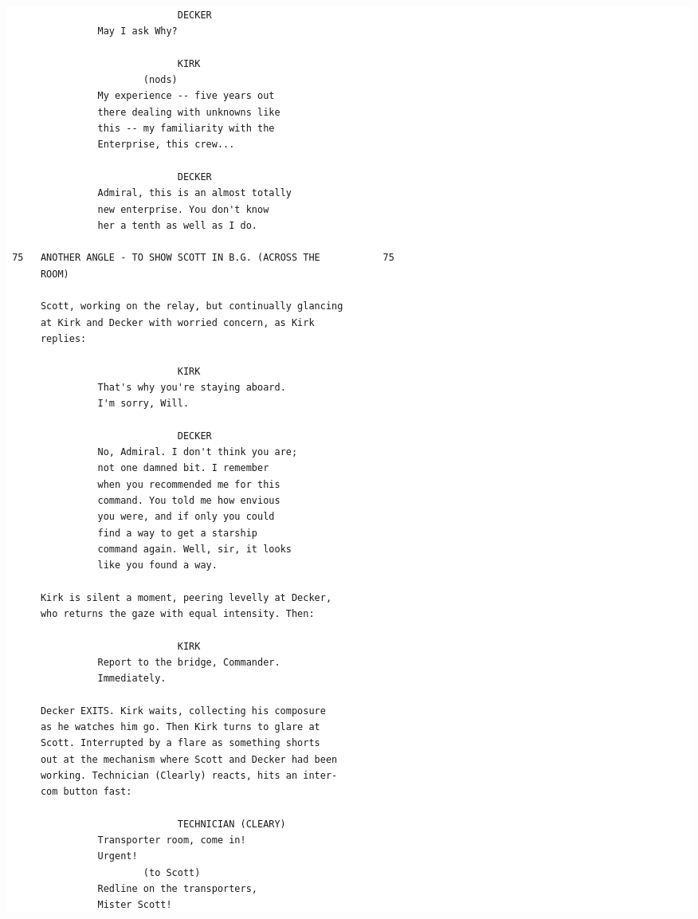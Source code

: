 	                              DECKER
	                May I ask Why?

	                              KIRK
	                        (nods)
	                My experience -- five years out
	                there dealing with unknowns like
	                this -- my familiarity with the
	                Enterprise, this crew...

	                              DECKER
	                Admiral, this is an almost totally
	                new enterprise. You don't know
	                her a tenth as well as I do.

	 75   ANOTHER ANGLE - TO SHOW SCOTT IN B.G. (ACROSS THE           75
	      ROOM)

	      Scott, working on the relay, but continually glancing
	      at Kirk and Decker with worried concern, as Kirk
	      replies:

	                              KIRK
	                That's why you're staying aboard.
	                I'm sorry, Will.

	                              DECKER
	                No, Admiral. I don't think you are;
	                not one damned bit. I remember
	                when you recommended me for this
	                command. You told me how envious
	                you were, and if only you could
	                find a way to get a starship
	                command again. Well, sir, it looks
	                like you found a way.

	      Kirk is silent a moment, peering levelly at Decker,
	      who returns the gaze with equal intensity. Then:

	                              KIRK
	                Report to the bridge, Commander.
	                Immediately.

	      Decker EXITS. Kirk waits, collecting his composure
	      as he watches him go. Then Kirk turns to glare at
	      Scott. Interrupted by a flare as something shorts
	      out at the mechanism where Scott and Decker had been
	      working. Technician (Clearly) reacts, hits an inter-
	      com button fast:

	                              TECHNICIAN (CLEARY)
	                Transporter room, come in!
	                Urgent!
	                        (to Scott)
	                Redline on the transporters,
	                Mister Scott!
